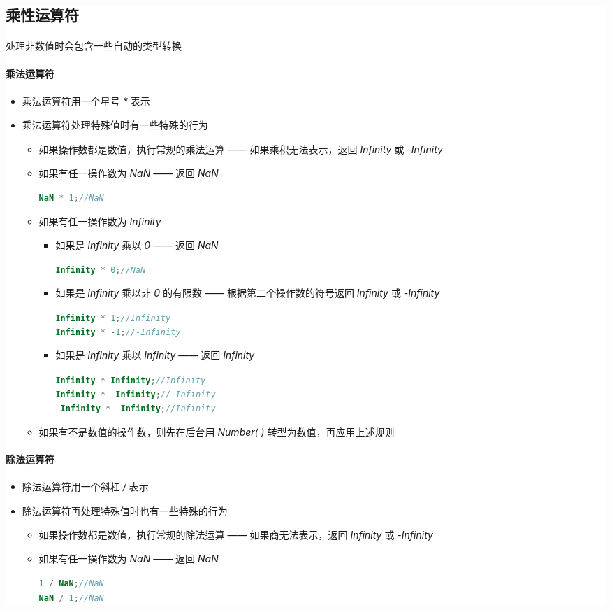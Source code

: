

## 乘性运算符

处理非数值时会包含一些自动的类型转换



#### 乘法运算符

- 乘法运算符用一个星号 *\** 表示

- 乘法运算符处理特殊值时有一些特殊的行为

  - 如果操作数都是数值，执行常规的乘法运算 —— 如果乘积无法表示，返回 *Infinity* 或 *-Infinity*

  - 如果有任一操作数为 *NaN* —— 返回 *NaN*

    ```js
    NaN * 1;//NaN
    ```

  - 如果有任一操作数为 *Infinity*

    - 如果是 *Infinity* 乘以 *0* —— 返回 *NaN*

      ```js
      Infinity * 0;//NaN
      ```

    - 如果是 *Infinity* 乘以非 *0* 的有限数 —— 根据第二个操作数的符号返回 *Infinity* 或 *-Infinity*

      ```js
      Infinity * 1;//Infinity
      Infinity * -1;//-Infinity
      ```

    - 如果是 *Infinity* 乘以 *Infinity* —— 返回 *Infinity*

      ```js
      Infinity * Infinity;//Infinity
      Infinity * -Infinity;//-Infinity
      -Infinity * -Infinity;//Infinity
      ```


  - 如果有不是数值的操作数，则先在后台用 *Number( )* 转型为数值，再应用上述规则




#### 除法运算符

- 除法运算符用一个斜杠 */*  表示

- 除法运算符再处理特殊值时也有一些特殊的行为

  - 如果操作数都是数值，执行常规的除法运算 —— 如果商无法表示，返回 *Infinity* 或 -*Infinity*

  - 如果有任一操作数为 *NaN* —— 返回 *NaN*

    ```js
    1 / NaN;//NaN
    NaN / 1;//NaN
    ```
